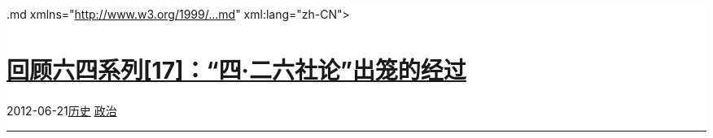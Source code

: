 <!DOCTYPE.md>
.md xmlns="http://www.w3.org/1999/...md" xml:lang="zh-CN">
<head>
<meta http-equiv="Content-Type" content="text.md; charset=utf-8" />
<meta name="generator" content="Python script by program.think@gmail.com" />
<meta name="provider" content="program-think.blogspot.com" />
<link type="text/css" rel="stylesheet" href="../../css/program-think.css" />
<title>回顾六四系列[17]：“四·二六社论”出笼的经过 - 编程随想的博客</title>
</head>
<body>
<div id="main" style="width:100%;">
<h1><a href="../../index.md" title="回到首页">回顾六四系列[17]：“四·二六社论”出笼的经过</a></h1>
<div class="post-info"><span class="date-header">2012-06-21</span><a href="../../tags/E58E86E58FB2.md" class="tag">历史</a> <a href="../../tags/E694BFE6B2BB.md" class="tag">政治</a> </div>
<hr>
<div class="post">